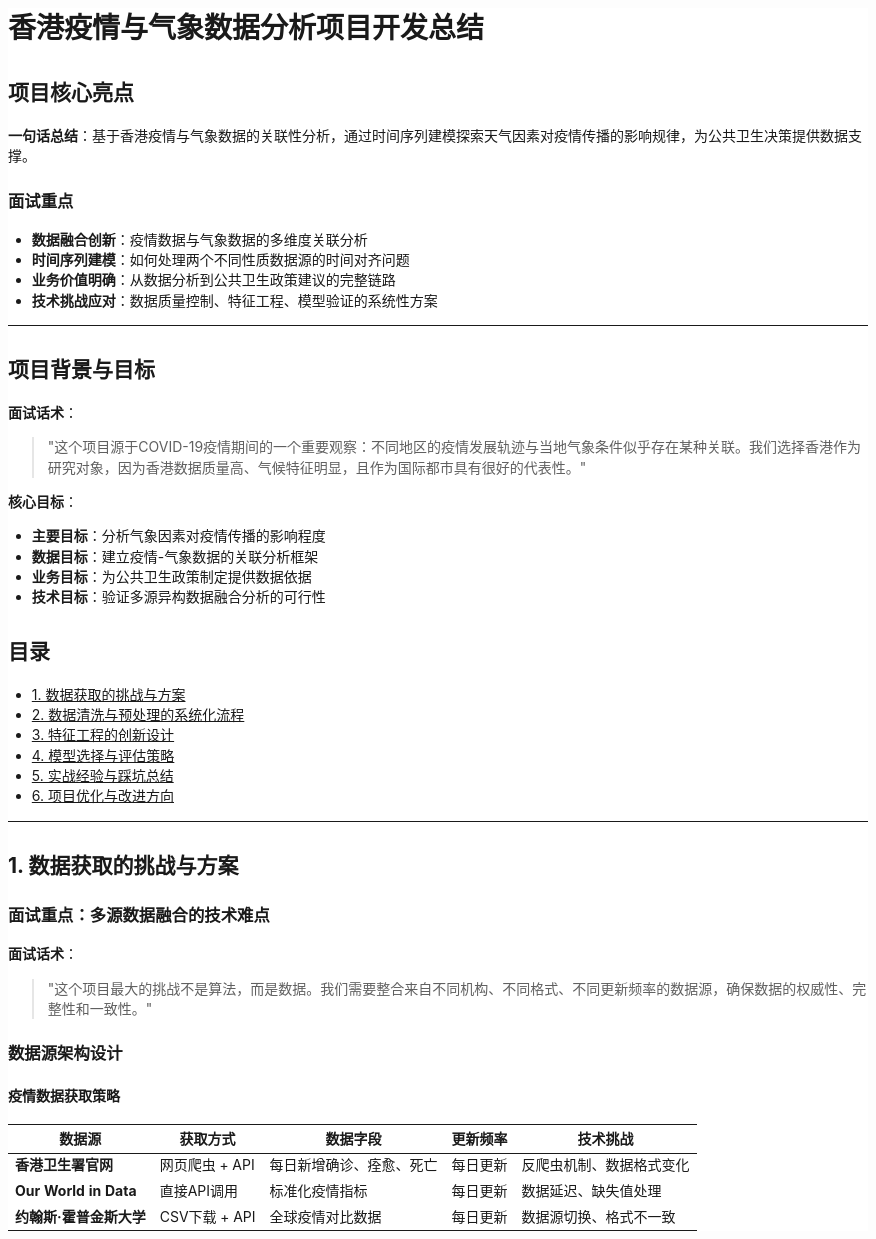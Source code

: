 # 香港疫情与气象数据分析项目开发总结

## 项目核心亮点

**一句话总结**：基于香港疫情与气象数据的关联性分析，通过时间序列建模探索天气因素对疫情传播的影响规律，为公共卫生决策提供数据支撑。

### 面试重点
- **数据融合创新**：疫情数据与气象数据的多维度关联分析
- **时间序列建模**：如何处理两个不同性质数据源的时间对齐问题
- **业务价值明确**：从数据分析到公共卫生政策建议的完整链路
- **技术挑战应对**：数据质量控制、特征工程、模型验证的系统性方案

---

## 项目背景与目标

**面试话术**：
> "这个项目源于COVID-19疫情期间的一个重要观察：不同地区的疫情发展轨迹与当地气象条件似乎存在某种关联。我们选择香港作为研究对象，因为香港数据质量高、气候特征明显，且作为国际都市具有很好的代表性。"

**核心目标**：
- **主要目标**：分析气象因素对疫情传播的影响程度
- **数据目标**：建立疫情-气象数据的关联分析框架
- **业务目标**：为公共卫生政策制定提供数据依据
- **技术目标**：验证多源异构数据融合分析的可行性

## 目录
- [1. 数据获取的挑战与方案](#1-数据获取的挑战与方案)
- [2. 数据清洗与预处理的系统化流程](#2-数据清洗与预处理的系统化流程)
- [3. 特征工程的创新设计](#3-特征工程的创新设计)
- [4. 模型选择与评估策略](#4-模型选择与评估策略)
- [5. 实战经验与踩坑总结](#5-实战经验与踩坑总结)
- [6. 项目优化与改进方向](#6-项目优化与改进方向)

---

## 1. 数据获取的挑战与方案

### 面试重点：多源数据融合的技术难点

**面试话术**：
> "这个项目最大的挑战不是算法，而是数据。我们需要整合来自不同机构、不同格式、不同更新频率的数据源，确保数据的权威性、完整性和一致性。"

### 数据源架构设计

#### 疫情数据获取策略

| 数据源 | 获取方式 | 数据字段 | 更新频率 | 技术挑战 |
|--------|----------|----------|----------|----------|
| **香港卫生署官网** | 网页爬虫 + API | 每日新增确诊、痊愈、死亡 | 每日更新 | 反爬虫机制、数据格式变化 |
| **Our World in Data** | 直接API调用 | 标准化疫情指标 | 每日更新 | 数据延迟、缺失值处理 |
| **约翰斯·霍普金斯大学** | CSV下载 + API | 全球疫情对比数据 | 每日更新 | 数据源切换、格式不一致 |
